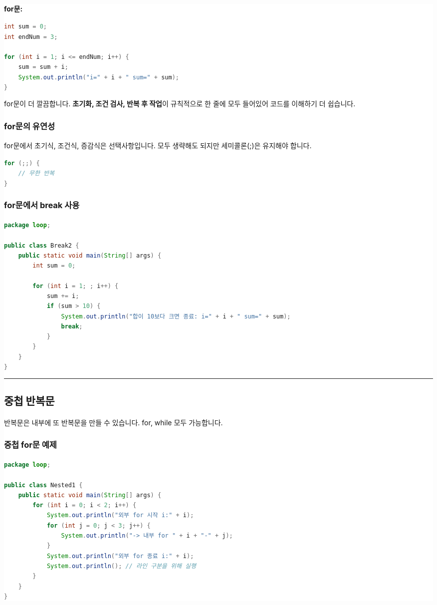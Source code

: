 **for문:**
```java
int sum = 0;
int endNum = 3;

for (int i = 1; i <= endNum; i++) {
    sum = sum + i;
    System.out.println("i=" + i + " sum=" + sum);
}
```

for문이 더 깔끔합니다. **초기화, 조건 검사, 반복 후 작업**이 규칙적으로 한 줄에 모두 들어있어 코드를 이해하기 더 쉽습니다.

### for문의 유연성

for문에서 초기식, 조건식, 증감식은 선택사항입니다. 모두 생략해도 되지만 세미콜론(;)은 유지해야 합니다.

```java
for (;;) {
    // 무한 반복
}
```

### for문에서 break 사용

```java
package loop;

public class Break2 {
    public static void main(String[] args) {
        int sum = 0;
        
        for (int i = 1; ; i++) {
            sum += i;
            if (sum > 10) {
                System.out.println("합이 10보다 크면 종료: i=" + i + " sum=" + sum);
                break;
            }
        }
    }
}
```

---

## 중첩 반복문

반복문은 내부에 또 반복문을 만들 수 있습니다. for, while 모두 가능합니다.

### 중첩 for문 예제

```java
package loop;

public class Nested1 {
    public static void main(String[] args) {
        for (int i = 0; i < 2; i++) {
            System.out.println("외부 for 시작 i:" + i);
            for (int j = 0; j < 3; j++) {
                System.out.println("-> 내부 for " + i + "-" + j);
            }
            System.out.println("외부 for 종료 i:" + i);
            System.out.println(); // 라인 구분을 위해 실행
        }
    }
}
```